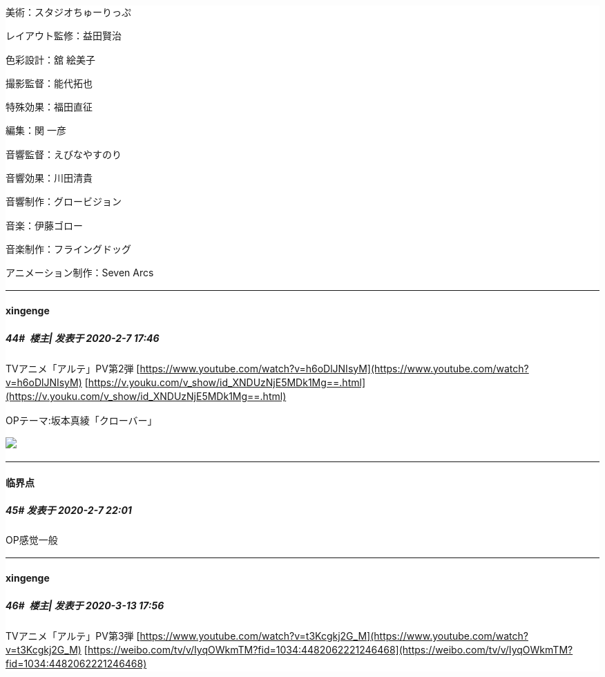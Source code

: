 美術：スタジオちゅーりっぷ

レイアウト監修：益田賢治

色彩設計：舘 絵美子

撮影監督：能代拓也

特殊効果：福田直征

編集：関 一彦

音響監督：えびなやすのり

音響効果：川田清貴

音響制作：グロービジョン

音楽：伊藤ゴロー

音楽制作：フライングドッグ

アニメーション制作：Seven Arcs


-----

####  xingenge  
##### 44#         楼主| 发表于 2020-2-7 17:46


TVアニメ「アルテ」PV第2弾
[https://www.youtube.com/watch?v=h6oDlJNIsyM](https://www.youtube.com/watch?v=h6oDlJNIsyM)
[https://v.youku.com/v_show/id_XNDUzNjE5MDk1Mg==.html](https://v.youku.com/v_show/id_XNDUzNjE5MDk1Mg==.html)


OPテーマ:坂本真綾「クローバー」　

<img src="http://wx4.sinaimg.cn/large/0068TvVBgy1gbny9jwtmjj30s511rwwy.jpg" referrerpolicy="no-referrer">


-----

####  临界点  
##### 45#       发表于 2020-2-7 22:01


OP感觉一般


-----

####  xingenge  
##### 46#         楼主| 发表于 2020-3-13 17:56


TVアニメ「アルテ」PV第3弾
[https://www.youtube.com/watch?v=t3Kcgkj2G_M](https://www.youtube.com/watch?v=t3Kcgkj2G_M)
[https://weibo.com/tv/v/IyqOWkmTM?fid=1034:4482062221246468](https://weibo.com/tv/v/IyqOWkmTM?fid=1034:4482062221246468)
